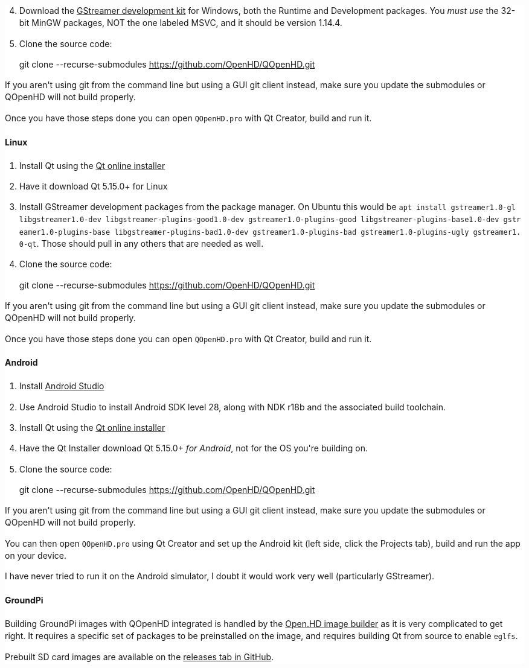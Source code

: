 4. Download the [GStreamer development kit](https://gstreamer.freedesktop.org/download/) for Windows, both the Runtime and Development packages. You *must use* the 32-bit MinGW packages, NOT the one labeled MSVC, and it should be version 1.14.4.

5. Clone the source code:

    git clone --recurse-submodules https://github.com/OpenHD/QOpenHD.git

If you aren't using git from the command line but using a GUI git client instead, make sure
you update the submodules or QOpenHD will not build properly.

Once you have those steps done you can open `QOpenHD.pro` with Qt Creator, build and run it.

#### Linux

1. Install Qt using the [Qt online installer](https://www.qt.io/download-qt-installer)

2. Have it download Qt 5.15.0+ for Linux 

3. Install GStreamer development packages from the package manager. On Ubuntu this would be `apt install gstreamer1.0-gl libgstreamer1.0-dev libgstreamer-plugins-good1.0-dev gstreamer1.0-plugins-good libgstreamer-plugins-base1.0-dev gstreamer1.0-plugins-base libgstreamer-plugins-bad1.0-dev gstreamer1.0-plugins-bad gstreamer1.0-plugins-ugly gstreamer1.0-qt`. Those should pull in any others that are needed as well.

4. Clone the source code:

    git clone --recurse-submodules https://github.com/OpenHD/QOpenHD.git

If you aren't using git from the command line but using a GUI git client instead, make sure
you update the submodules or QOpenHD will not build properly.

Once you have those steps done you can open `QOpenHD.pro` with Qt Creator, build and run it.

#### Android

1. Install [Android Studio](https://developer.android.com/studio)

2. Use Android Studio to install Android SDK level 28, along with NDK r18b and the associated build toolchain.

3. Install Qt using the [Qt online installer](https://www.qt.io/download-qt-installer)

4. Have the Qt Installer download Qt 5.15.0+ *for Android*, not for the OS you're building on.

5. Clone the source code:

    git clone --recurse-submodules https://github.com/OpenHD/QOpenHD.git

If you aren't using git from the command line but using a GUI git client instead, make sure
you update the submodules or QOpenHD will not build properly.

You can then open `QOpenHD.pro` using Qt Creator and set up the Android kit (left side, click the Projects tab), build and run the app on your device.

I have never tried to run it on the Android simulator, I doubt it would work very well (particularly GStreamer).

#### GroundPi

Building GroundPi images with QOpenHD integrated is handled by the [Open.HD image builder](https://github.com/OpenHD/Open.HD_Image_Builder) as it is very complicated to get right. It requires a specific set of packages to be preinstalled on the image, and requires building Qt from source to enable `eglfs`. 

Prebuilt SD card images are available on the [releases tab in GitHub](https://github.com/OpenHD/OpenHD/releases/latest). 
